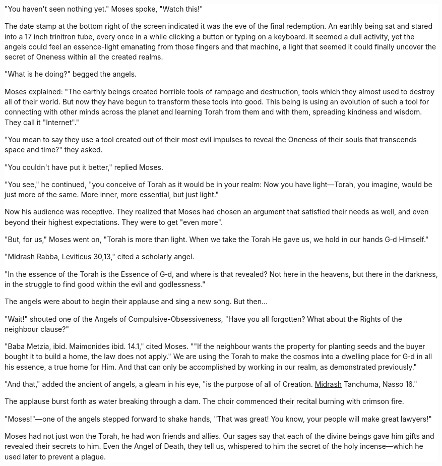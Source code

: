 "You haven't seen nothing yet." Moses spoke, "Watch this!"

The date stamp at the bottom right of the screen indicated it was the eve of the final redemption. An earthly being sat and stared into a 17 inch trinitron tube, every once in a while clicking a button or typing on a keyboard. It seemed a dull activity, yet the angels could feel an essence-light emanating from those fingers and that machine, a light that seemed it could finally uncover the secret of Oneness within all the created realms.

"What is he doing?" begged the angels.

Moses explained: "The earthly beings created horrible tools of rampage and destruction, tools which they almost used to destroy all of their world. But now they have begun to transform these tools into good. This being is using an evolution of such a tool for connecting with other minds across the planet and learning Torah from them and with them, spreading kindness and wisdom. They call it "Internet"."

"You mean to say they use a tool created out of their most evil impulses to reveal the Oneness of their souls that transcends space and time?" they asked.

"You couldn't have put it better," replied Moses.

"You see," he continued, "you conceive of Torah as it would be in your realm: Now you have light—Torah, you imagine, would be just more of the same. More inner, more essential, but just light."

Now his audience was receptive. They realized that Moses had chosen an argument that satisfied their needs as well, and even beyond their highest expectations. They were to get "even more".

"But, for us," Moses went on, "Torah is more than light. When we take the Torah He gave us, we hold in our hands G‑d Himself."

"[Midrash Rabba](https://www.chabad.org/multimedia/video_cdo/aid/3703443/jewish/Learning-from-the-Midrash-on-the-Parsha.htm), [Leviticus](https://www.chabad.org/library/bible_cdo/aid/8162/jewish/Leviticus.htm) 30,13," cited a scholarly angel.

"In the essence of the Torah is the Essence of G‑d, and where is that revealed? Not here in the heavens, but there in the darkness, in the struggle to find good within the evil and godlessness."

The angels were about to begin their applause and sing a new song. But then…

"Wait!" shouted one of the Angels of Compulsive-Obsessiveness, "Have you all forgotten? What about the Rights of the neighbour clause?"

"Baba Metzia, ibid. Maimonides ibid. 14.1," cited Moses. ""If the neighbour wants the property for planting seeds and the buyer bought it to build a home, the law does not apply." We are using the Torah to make the cosmos into a dwelling place for G‑d in all his essence, a true home for Him. And that can only be accomplished by working in our realm, as demonstrated previously."

"And that," added the ancient of angels, a gleam in his eye, "is the purpose of all of Creation. [Midrash](https://www.chabad.org/library/article_cdo/aid/2398444/jewish/Midrash.htm) Tanchuma, Nasso 16."

The applause burst forth as water breaking through a dam. The choir commenced their recital burning with crimson fire.

"Moses!"—one of the angels stepped forward to shake hands, "That was great! You know, your people will make great lawyers!"

Moses had not just won the Torah, he had won friends and allies. Our sages say that each of the divine beings gave him gifts and revealed their secrets to him. Even the Angel of Death, they tell us, whispered to him the secret of the holy incense—which he used later to prevent a plague.
